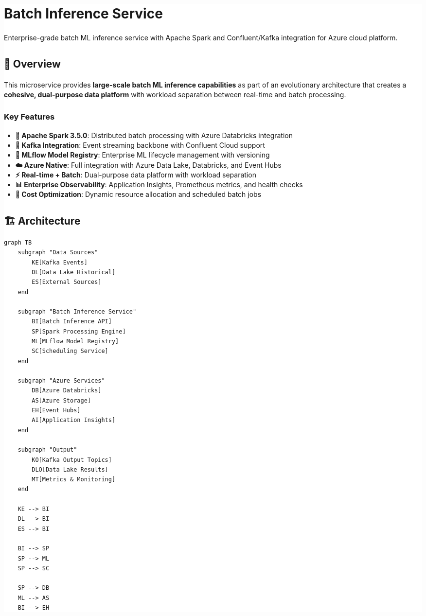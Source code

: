 # Batch Inference Service

Enterprise-grade batch ML inference service with Apache Spark and Confluent/Kafka integration for Azure cloud platform.

## 🎯 Overview

This microservice provides **large-scale batch ML inference capabilities** as part of an evolutionary architecture that creates a **cohesive, dual-purpose data platform** with workload separation between real-time and batch processing.

### Key Features

- **🚀 Apache Spark 3.5.0**: Distributed batch processing with Azure Databricks integration
- **📡 Kafka Integration**: Event streaming backbone with Confluent Cloud support
- **🤖 MLflow Model Registry**: Enterprise ML lifecycle management with versioning
- **☁️ Azure Native**: Full integration with Azure Data Lake, Databricks, and Event Hubs
- **⚡ Real-time + Batch**: Dual-purpose data platform with workload separation
- **📊 Enterprise Observability**: Application Insights, Prometheus metrics, and health checks
- **🔧 Cost Optimization**: Dynamic resource allocation and scheduled batch jobs

## 🏗️ Architecture

```mermaid
graph TB
    subgraph "Data Sources"
        KE[Kafka Events]
        DL[Data Lake Historical]
        ES[External Sources]
    end
    
    subgraph "Batch Inference Service"
        BI[Batch Inference API]
        SP[Spark Processing Engine]
        ML[MLflow Model Registry]
        SC[Scheduling Service]
    end
    
    subgraph "Azure Services"
        DB[Azure Databricks]
        AS[Azure Storage]
        EH[Event Hubs]
        AI[Application Insights]
    end
    
    subgraph "Output"
        KO[Kafka Output Topics]
        DLO[Data Lake Results]
        MT[Metrics & Monitoring]
    end
    
    KE --> BI
    DL --> BI
    ES --> BI
    
    BI --> SP
    SP --> ML
    SP --> SC
    
    SP --> DB
    ML --> AS
    BI --> EH
```